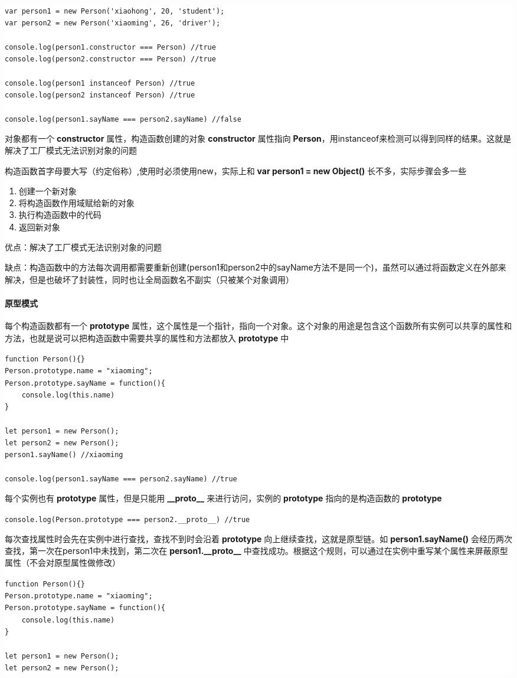     var person1 = new Person('xiaohong', 20, 'student');
    var person2 = new Person('xiaoming', 26, 'driver');

    console.log(person1.constructor === Person) //true
    console.log(person2.constructor === Person) //true

    console.log(person1 instanceof Person) //true
    console.log(person2 instanceof Person) //true

    console.log(person1.sayName === person2.sayName) //false


对象都有一个 **constructor** 属性，构造函数创建的对象 **constructor** 属性指向 **Person**，用instanceof来检测可以得到同样的结果。这就是解决了工厂模式无法识别对象的问题

构造函数首字母要大写（约定俗称）,使用时必须使用new，实际上和 **var person1 = new Object()** 长不多，实际步骤会多一些

1. 创建一个新对象
2. 将构造函数作用域赋给新的对象
3. 执行构造函数中的代码
4. 返回新对象

优点：解决了工厂模式无法识别对象的问题

缺点：构造函数中的方法每次调用都需要重新创建(person1和person2中的sayName方法不是同一个)，虽然可以通过将函数定义在外部来解决，但是也破坏了封装性，同时也让全局函数名不副实（只被某个对象调用）

#### 原型模式

每个构造函数都有一个 **prototype** 属性，这个属性是一个指针，指向一个对象。这个对象的用途是包含这个函数所有实例可以共享的属性和方法，也就是说可以把构造函数中需要共享的属性和方法都放入 **prototype** 中

    function Person(){}
    Person.prototype.name = "xiaoming";
    Person.prototype.sayName = function(){
        console.log(this.name)
    }

    let person1 = new Person();
    let person2 = new Person();
    person1.sayName() //xiaoming

    console.log(person1.sayName === person2.sayName) //true

每个实例也有 **prototype** 属性，但是只能用 **\_\_proto__** 来进行访问，实例的 **prototype** 指向的是构造函数的 **prototype** 

    console.log(Person.prototype === person2.__proto__) //true

每次查找属性时会先在实例中进行查找，查找不到时会沿着  **prototype** 向上继续查找，这就是原型链。如 **person1.sayName()** 会经历两次查找，第一次在person1中未找到，第二次在 **person1.\_\_proto__** 中查找成功。根据这个规则，可以通过在实例中重写某个属性来屏蔽原型属性（不会对原型属性做修改）

    function Person(){}
    Person.prototype.name = "xiaoming";
    Person.prototype.sayName = function(){
        console.log(this.name)
    }

    let person1 = new Person();
    let person2 = new Person();
    
